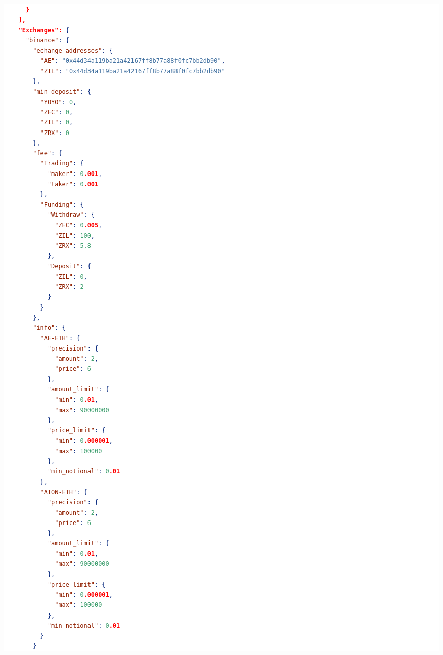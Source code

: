 ```json
      }
    ],
    "Exchanges": {
      "binance": {
        "echange_addresses": {
          "AE": "0x44d34a119ba21a42167ff8b77a88f0fc7bb2db90",
          "ZIL": "0x44d34a119ba21a42167ff8b77a88f0fc7bb2db90"
        },
        "min_deposit": {
          "YOYO": 0,
          "ZEC": 0,
          "ZIL": 0,
          "ZRX": 0
        },
        "fee": {
          "Trading": {
            "maker": 0.001,
            "taker": 0.001
          },
          "Funding": {
            "Withdraw": {
              "ZEC": 0.005,
              "ZIL": 100,
              "ZRX": 5.8
            },
            "Deposit": {
              "ZIL": 0,
              "ZRX": 2
            }
          }
        },
        "info": {
          "AE-ETH": {
            "precision": {
              "amount": 2,
              "price": 6
            },
            "amount_limit": {
              "min": 0.01,
              "max": 90000000
            },
            "price_limit": {
              "min": 0.000001,
              "max": 100000
            },
            "min_notional": 0.01
          },
          "AION-ETH": {
            "precision": {
              "amount": 2,
              "price": 6
            },
            "amount_limit": {
              "min": 0.01,
              "max": 90000000
            },
            "price_limit": {
              "min": 0.000001,
              "max": 100000
            },
            "min_notional": 0.01
          }
        }
```